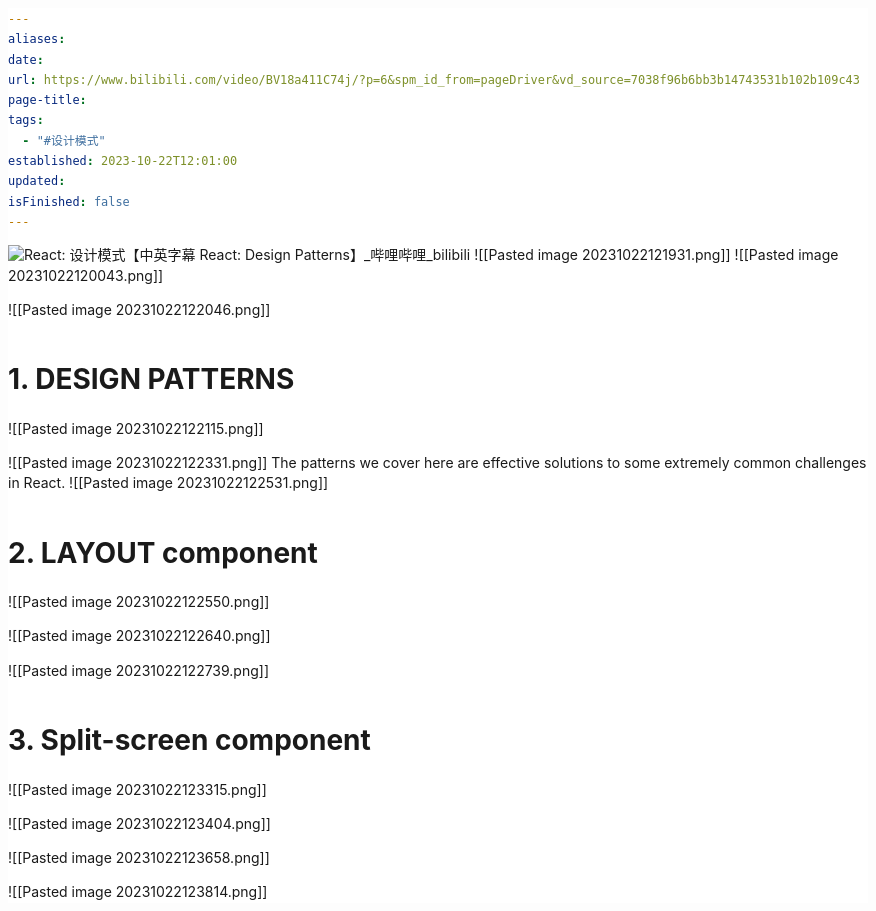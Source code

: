 ```yaml
---
aliases: 
date: 
url: https://www.bilibili.com/video/BV18a411C74j/?p=6&spm_id_from=pageDriver&vd_source=7038f96b6bb3b14743531b102b109c43
page-title: 
tags:
  - "#设计模式"
established: 2023-10-22T12:01:00
updated: 
isFinished: false
---
```


![React: 设计模式【中英字幕 React: Design Patterns】_哔哩哔哩_bilibili](https://www.bilibili.com/video/BV18a411C74j/?spm_id_from=333.788.recommend_more_video.1&vd_source=7038f96b6bb3b14743531b102b109c43)
![[Pasted image 20231022121931.png]]
![[Pasted image 20231022120043.png]]

![[Pasted image 20231022122046.png]]
# 1. DESIGN PATTERNS
![[Pasted image 20231022122115.png]]

![[Pasted image 20231022122331.png]]
The patterns we cover here are effective solutions to some extremely common challenges in React.
![[Pasted image 20231022122531.png]]
# 2. LAYOUT component

![[Pasted image 20231022122550.png]]

![[Pasted image 20231022122640.png]]

![[Pasted image 20231022122739.png]]


# 3.  Split-screen component

![[Pasted image 20231022123315.png]]

![[Pasted image 20231022123404.png]]

![[Pasted image 20231022123658.png]]

![[Pasted image 20231022123814.png]]
